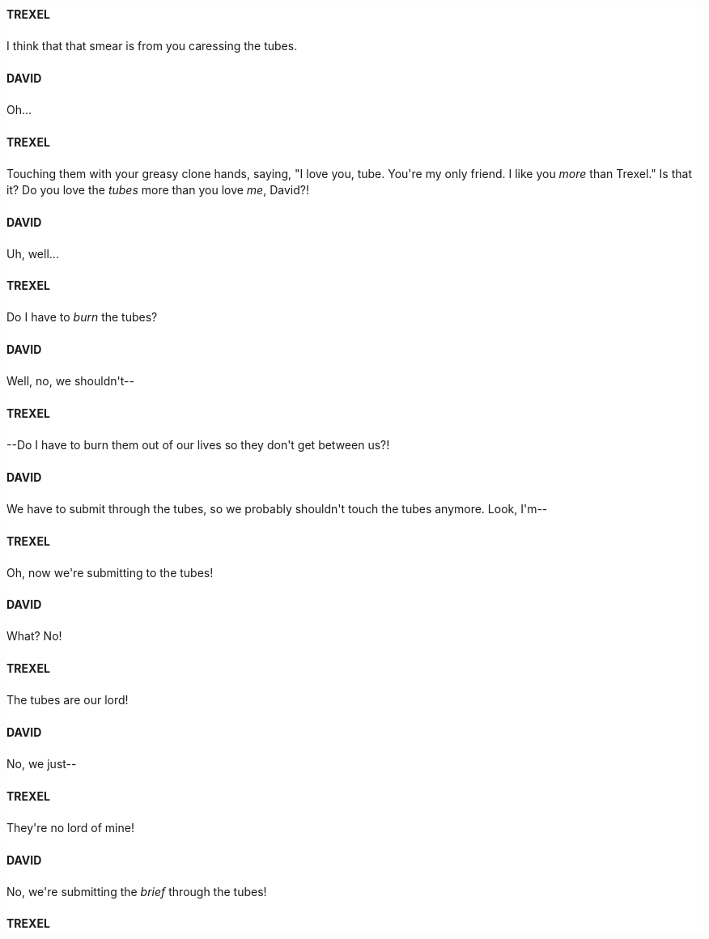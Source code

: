 #### TREXEL

I think that that smear is from you caressing the tubes.

#### DAVID

Oh...

#### TREXEL

Touching them with your greasy clone hands, saying, "I love you, tube. You're my only friend. I like you *more* than Trexel." Is that it? Do you love the *tubes* more than you love *me*, David?!

#### DAVID

Uh, well...

#### TREXEL

Do I have to *burn* the tubes?

#### DAVID

Well, no, we shouldn't--

#### TREXEL

--Do I have to burn them out of our lives so they don't get between us?!

#### DAVID

We have to submit through the tubes, so we probably shouldn't touch the tubes anymore. Look, I'm--

#### TREXEL

Oh, now we're submitting to the tubes!

#### DAVID

What? No!

#### TREXEL

The tubes are our lord!

#### DAVID

No, we just--

#### TREXEL

They're no lord of mine!

#### DAVID

No, we're submitting the *brief* through the tubes!

#### TREXEL
